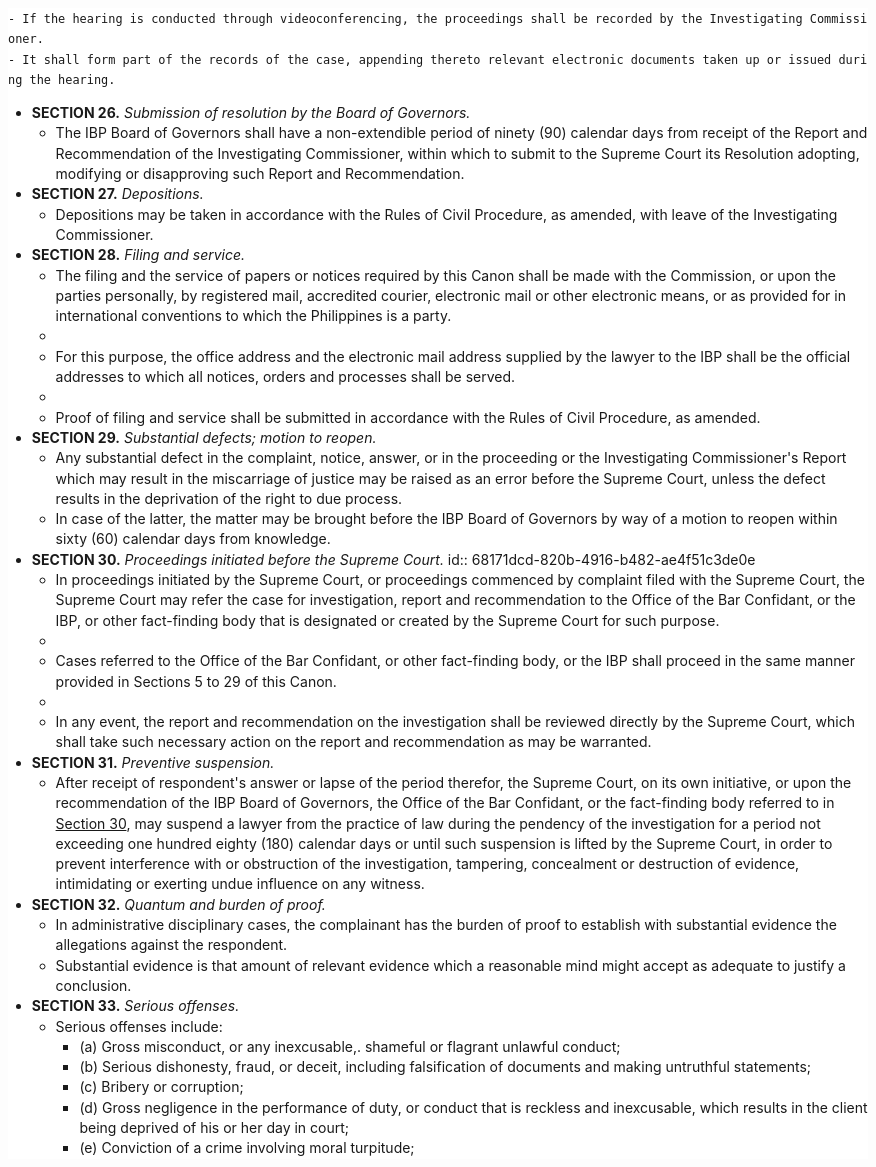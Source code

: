 	- If the hearing is conducted through videoconferencing, the proceedings shall be recorded by the Investigating Commissioner.
	- It shall form part of the records of the case, appending thereto relevant electronic documents taken up or issued during the hearing.
- **SECTION 26.** *Submission of resolution by the Board of Governors.*
	- The IBP Board of Governors shall have a non-extendible period of ninety (90) calendar days from receipt of the Report and Recommendation of the Investigating Commissioner, within which to submit to the Supreme Court its Resolution adopting, modifying or disapproving such Report and Recommendation.
- **SECTION 27.** *Depositions.*
	- Depositions may be taken in accordance with the Rules of Civil Procedure, as amended, with leave of the Investigating Commissioner.
- **SECTION 28.** *Filing and service.*
	- The filing and the service of papers or notices required by this Canon shall be made with the Commission, or upon the parties personally, by registered mail, accredited courier, electronic mail or other electronic means, or as provided for in international conventions to which the Philippines is a party.
	-
	- For this purpose, the office address and the electronic mail address supplied by the lawyer to the IBP shall be the official addresses to which all notices, orders and processes shall be served.
	-
	- Proof of filing and service shall be submitted in accordance with the Rules of Civil Procedure, as amended.
- **SECTION 29.** *Substantial defects; motion to reopen.*
	- Any substantial defect in the complaint, notice, answer, or in the proceeding or the Investigating Commissioner's Report which may result in the miscarriage of justice may be raised as an error before the Supreme Court, unless the defect results in the deprivation of the right to due process.
	- In case of the latter, the matter may be brought before the IBP Board of Governors by way of a motion to reopen within sixty (60) calendar days from knowledge.
- **SECTION 30.** *Proceedings initiated before the Supreme Court.*
  id:: 68171dcd-820b-4916-b482-ae4f51c3de0e
	- In proceedings initiated by the Supreme Court, or proceedings commenced by complaint filed with the Supreme Court, the Supreme Court may refer the case for investigation, report and recommendation to the Office of the Bar Confidant, or the IBP, or other fact-finding body that is designated or created by the Supreme Court for such purpose.
	-
	- Cases referred to the Office of the Bar Confidant, or other fact-finding body, or the IBP shall proceed in the same manner provided in Sections 5 to 29 of this Canon.
	-
	- In any event, the report and recommendation on the investigation shall be reviewed directly by the Supreme Court, which shall take such necessary action on the report and recommendation as may be warranted.
- **SECTION 31.** *Preventive suspension.*
	- After receipt of respondent's answer or lapse of the period therefor, the Supreme Court, on its own initiative, or upon the recommendation of the IBP Board of Governors, the Office of the Bar Confidant, or the fact-finding body referred to in [Section 30](((68171dcd-820b-4916-b482-ae4f51c3de0e))), may suspend a lawyer from the practice of law during the pendency of the investigation for a period not exceeding one hundred eighty (180) calendar days or until such suspension is lifted by the Supreme Court, in order to prevent interference with or obstruction of the investigation, tampering, concealment or destruction of evidence, intimidating or exerting undue influence on any witness.
- **SECTION 32.** *Quantum and burden of proof.*
	- In administrative disciplinary cases, the complainant has the burden of proof to establish with substantial evidence the allegations against the respondent.
	- Substantial evidence is that amount of relevant evidence which a reasonable mind might accept as adequate to justify a conclusion.
- **SECTION 33.** *Serious offenses.*
	- Serious offenses include:
		- (a) Gross misconduct, or any inexcusable,. shameful or flagrant unlawful conduct;
		- (b) Serious dishonesty, fraud, or deceit, including falsification of documents and making untruthful statements;
		- (c) Bribery or corruption;
		- (d) Gross negligence in the performance of duty, or conduct that is reckless and inexcusable, which results in the client being deprived of his or her day in court;
		- (e) Conviction of a crime involving moral turpitude;